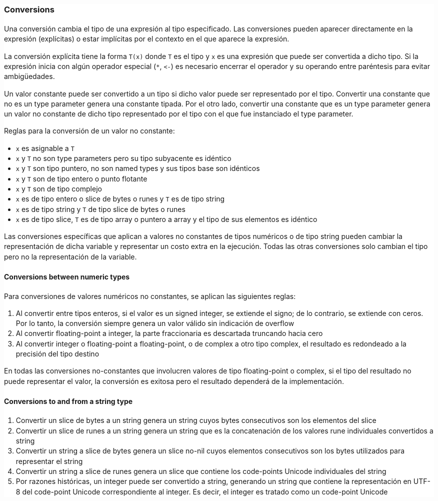 ### Conversions
Una conversión cambia el tipo de una expresión al tipo especificado. Las conversiones pueden aparecer directamente en la expresión (explícitas) o estar implícitas por el contexto en el que aparece la expresión.

La conversión explícita tiene la forma `T(x)` donde `T` es el tipo y `x` es una expresión que puede ser convertida a dicho tipo. Si la expresión inicia con algún operador especial (`*`, `<-`) es necesario encerrar el operador y su operando entre paréntesis para evitar ambigüedades.

Un valor constante puede ser convertido a un tipo si dicho valor puede ser representado por el tipo. Convertir una constante que no es un type parameter genera una constante tipada. Por el otro lado, convertir una constante que es un type parameter genera un valor no constante de dicho tipo representado por el tipo con el que fue instanciado el type parameter.

Reglas para la conversión de un valor no constante:
* `x` es asignable a `T`
* `x` y `T` no son type parameters pero su tipo subyacente es idéntico
* `x` y `T` son tipo puntero, no son named types y sus tipos base son idénticos
* `x` y `T` son de tipo entero o punto flotante
* `x` y `T` son de tipo complejo
* `x` es de tipo entero o slice de bytes o runes y `T` es de tipo string
* `x` es de tipo string y `T` de tipo slice de bytes o runes
* `x` es de tipo slice, `T` es de tipo array o puntero a array y el tipo de sus elementos es idéntico

Las conversiones específicas que aplican a valores no constantes de tipos numéricos o de tipo string pueden cambiar la representación de dicha variable y representar un costo extra en la ejecución. Todas las otras conversiones solo cambian el tipo pero no la representación de la variable.

#### Conversions between numeric types
Para conversiones de valores numéricos no constantes, se aplican las siguientes reglas:
1. Al convertir entre tipos enteros, si el valor es un signed integer, se extiende el signo; de lo contrario, se extiende con ceros. Por lo tanto, la conversión siempre genera un valor válido sin indicación de overflow
2. Al convertir floating-point a integer, la parte fraccionaria es descartada truncando hacia cero
3. Al convertir integer o floating-point a floating-point, o de complex a otro tipo complex, el resultado es redondeado a la precisión del tipo destino

En todas las conversiones no-constantes que involucren valores de tipo floating-point o complex, si el tipo del resultado no puede representar el valor, la conversión es exitosa pero el resultado dependerá de la implementación.

#### Conversions to and from a string type
1. Convertir un slice de bytes a un string genera un string cuyos bytes consecutivos son los elementos del slice
2. Convertir un slice de runes a un string genera un string que es la concatenación de los valores rune individuales convertidos a string
3. Convertir un string a slice de bytes genera un slice no-nil cuyos elementos consecutivos son los bytes utilizados para representar el string
4. Convertir un string a slice de runes genera un slice que contiene los code-points Unicode individuales del string
5. Por razones históricas, un integer puede ser convertido a string, generando un string que contiene la representación en UTF-8 del code-point Unicode correspondiente al integer. Es decir, el integer es tratado como un code-point Unicode
